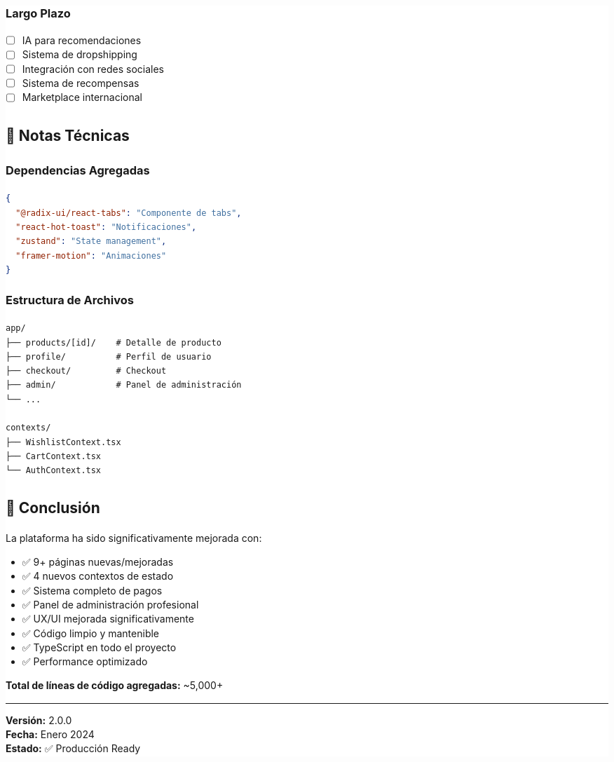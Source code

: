 ### Largo Plazo
- [ ] IA para recomendaciones
- [ ] Sistema de dropshipping
- [ ] Integración con redes sociales
- [ ] Sistema de recompensas
- [ ] Marketplace internacional

## 📝 Notas Técnicas

### Dependencias Agregadas
```json
{
  "@radix-ui/react-tabs": "Componente de tabs",
  "react-hot-toast": "Notificaciones",
  "zustand": "State management",
  "framer-motion": "Animaciones"
}
```

### Estructura de Archivos
```
app/
├── products/[id]/    # Detalle de producto
├── profile/          # Perfil de usuario
├── checkout/         # Checkout
├── admin/            # Panel de administración
└── ...

contexts/
├── WishlistContext.tsx
├── CartContext.tsx
└── AuthContext.tsx
```

## 🎉 Conclusión

La plataforma ha sido significativamente mejorada con:
- ✅ 9+ páginas nuevas/mejoradas
- ✅ 4 nuevos contextos de estado
- ✅ Sistema completo de pagos
- ✅ Panel de administración profesional
- ✅ UX/UI mejorada significativamente
- ✅ Código limpio y mantenible
- ✅ TypeScript en todo el proyecto
- ✅ Performance optimizado

**Total de líneas de código agregadas:** ~5,000+

---

**Versión:** 2.0.0  
**Fecha:** Enero 2024  
**Estado:** ✅ Producción Ready

